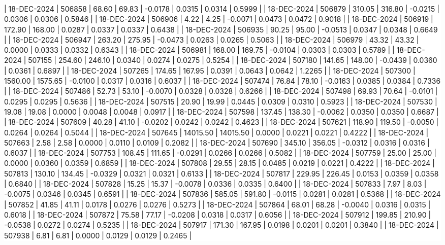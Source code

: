 | 18-DEC-2024 | 506858 | 68.60 | 69.83 | -0.0178 | 0.0315 | 0.0314 | 0.5999 |
| 18-DEC-2024 | 506879 | 310.05 | 316.80 | -0.0215 | 0.0306 | 0.0306 | 0.5846 |
| 18-DEC-2024 | 506906 | 4.22 | 4.25 | -0.0071 | 0.0473 | 0.0472 | 0.9018 |
| 18-DEC-2024 | 506919 | 172.90 | 168.00 | 0.0287 | 0.0337 | 0.0337 | 0.6438 |
| 18-DEC-2024 | 506935 | 90.25 | 95.00 | -0.0513 | 0.0347 | 0.0348 | 0.6649 |
| 18-DEC-2024 | 506947 | 263.20 | 275.95 | -0.0473 | 0.0263 | 0.0265 | 0.5063 |
| 18-DEC-2024 | 506979 | 43.32 | 43.32 | 0.0000 | 0.0333 | 0.0332 | 0.6343 |
| 18-DEC-2024 | 506981 | 168.00 | 169.75 | -0.0104 | 0.0303 | 0.0303 | 0.5789 |
| 18-DEC-2024 | 507155 | 254.60 | 246.10 | 0.0340 | 0.0274 | 0.0275 | 0.5254 |
| 18-DEC-2024 | 507180 | 141.65 | 148.00 | -0.0439 | 0.0360 | 0.0361 | 0.6897 |
| 18-DEC-2024 | 507265 | 174.65 | 167.95 | 0.0391 | 0.0643 | 0.0642 | 1.2265 |
| 18-DEC-2024 | 507300 | 1560.00 | 1575.65 | -0.0100 | 0.0317 | 0.0316 | 0.6037 |
| 18-DEC-2024 | 507474 | 76.84 | 78.10 | -0.0163 | 0.0385 | 0.0384 | 0.7336 |
| 18-DEC-2024 | 507486 | 52.73 | 53.10 | -0.0070 | 0.0328 | 0.0328 | 0.6266 |
| 18-DEC-2024 | 507498 | 69.93 | 70.64 | -0.0101 | 0.0295 | 0.0295 | 0.5636 |
| 18-DEC-2024 | 507515 | 20.90 | 19.99 | 0.0445 | 0.0309 | 0.0310 | 0.5923 |
| 18-DEC-2024 | 507530 | 19.08 | 19.08 | 0.0000 | 0.0048 | 0.0048 | 0.0917 |
| 18-DEC-2024 | 507598 | 137.45 | 138.30 | -0.0062 | 0.0350 | 0.0350 | 0.6687 |
| 18-DEC-2024 | 507609 | 40.28 | 41.10 | -0.0202 | 0.0242 | 0.0242 | 0.4623 |
| 18-DEC-2024 | 507621 | 118.90 | 119.50 | -0.0050 | 0.0264 | 0.0264 | 0.5044 |
| 18-DEC-2024 | 507645 | 14015.50 | 14015.50 | 0.0000 | 0.0221 | 0.0221 | 0.4222 |
| 18-DEC-2024 | 507663 | 2.58 | 2.58 | 0.0000 | 0.0110 | 0.0109 | 0.2082 |
| 18-DEC-2024 | 507690 | 345.10 | 356.05 | -0.0312 | 0.0316 | 0.0316 | 0.6037 |
| 18-DEC-2024 | 507753 | 108.45 | 111.65 | -0.0291 | 0.0266 | 0.0266 | 0.5082 |
| 18-DEC-2024 | 507759 | 25.00 | 25.00 | 0.0000 | 0.0360 | 0.0359 | 0.6859 |
| 18-DEC-2024 | 507808 | 29.55 | 28.15 | 0.0485 | 0.0219 | 0.0221 | 0.4222 |
| 18-DEC-2024 | 507813 | 130.10 | 134.45 | -0.0329 | 0.0321 | 0.0321 | 0.6133 |
| 18-DEC-2024 | 507817 | 229.95 | 226.45 | 0.0153 | 0.0359 | 0.0358 | 0.6840 |
| 18-DEC-2024 | 507828 | 15.25 | 15.37 | -0.0078 | 0.0336 | 0.0335 | 0.6400 |
| 18-DEC-2024 | 507833 | 7.97 | 8.03 | -0.0075 | 0.0346 | 0.0345 | 0.6591 |
| 18-DEC-2024 | 507836 | 585.05 | 591.80 | -0.0115 | 0.0281 | 0.0281 | 0.5368 |
| 18-DEC-2024 | 507852 | 41.85 | 41.11 | 0.0178 | 0.0276 | 0.0276 | 0.5273 |
| 18-DEC-2024 | 507864 | 68.01 | 68.28 | -0.0040 | 0.0316 | 0.0315 | 0.6018 |
| 18-DEC-2024 | 507872 | 75.58 | 77.17 | -0.0208 | 0.0318 | 0.0317 | 0.6056 |
| 18-DEC-2024 | 507912 | 199.85 | 210.90 | -0.0538 | 0.0272 | 0.0274 | 0.5235 |
| 18-DEC-2024 | 507917 | 171.30 | 167.95 | 0.0198 | 0.0201 | 0.0201 | 0.3840 |
| 18-DEC-2024 | 507938 | 6.81 | 6.81 | 0.0000 | 0.0129 | 0.0129 | 0.2465 |